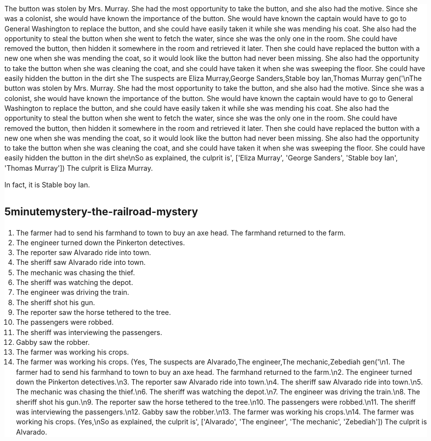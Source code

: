 The button was stolen by Mrs. Murray. She had the most opportunity to take the button, and she also had the motive. Since she was a colonist, she would have known the importance of the button. She would have known the captain would have to go to General Washington to replace the button, and she could have easily taken it while she was mending his coat. She also had the opportunity to steal the button when she went to fetch the water, since she was the only one in the room. She could have removed the button, then hidden it somewhere in the room and retrieved it later. Then she could have replaced the button with a new one when she was mending the coat, so it would look like the button had never been missing. She also had the opportunity to take the button when she was cleaning the coat, and she could have taken it when she was sweeping the floor. She could have easily hidden the button in the dirt she
The suspects are Eliza Murray,George Sanders,Stable boy Ian,Thomas Murray
gen('\nThe button was stolen by Mrs. Murray. She had the most opportunity to take the button, and she also had the motive. Since she was a colonist, she would have known the importance of the button. She would have known the captain would have to go to General Washington to replace the button, and she could have easily taken it while she was mending his coat. She also had the opportunity to steal the button when she went to fetch the water, since she was the only one in the room. She could have removed the button, then hidden it somewhere in the room and retrieved it later. Then she could have replaced the button with a new one when she was mending the coat, so it would look like the button had never been missing. She also had the opportunity to take the button when she was cleaning the coat, and she could have taken it when she was sweeping the floor. She could have easily hidden the button in the dirt she\nSo as explained, the culprit is', ['Eliza Murray', 'George Sanders', 'Stable boy Ian', 'Thomas Murray'])
The culprit is Eliza Murray.

In fact, it is Stable boy Ian.
## 5minutemystery-the-railroad-mystery

1. The farmer had to send his farmhand to town to buy an axe head. The farmhand returned to the farm.
2. The engineer turned down the Pinkerton detectives.
3. The reporter saw Alvarado ride into town.
4. The sheriff saw Alvarado ride into town.
5. The mechanic was chasing the thief.
6. The sheriff was watching the depot.
7. The engineer was driving the train.
8. The sheriff shot his gun.
9. The reporter saw the horse tethered to the tree.
10. The passengers were robbed.
11. The sheriff was interviewing the passengers.
12. Gabby saw the robber.
13. The farmer was working his crops.
14. The farmer was working his crops. (Yes,
The suspects are Alvarado,The engineer,The mechanic,Zebediah
gen('\n1. The farmer had to send his farmhand to town to buy an axe head. The farmhand returned to the farm.\n2. The engineer turned down the Pinkerton detectives.\n3. The reporter saw Alvarado ride into town.\n4. The sheriff saw Alvarado ride into town.\n5. The mechanic was chasing the thief.\n6. The sheriff was watching the depot.\n7. The engineer was driving the train.\n8. The sheriff shot his gun.\n9. The reporter saw the horse tethered to the tree.\n10. The passengers were robbed.\n11. The sheriff was interviewing the passengers.\n12. Gabby saw the robber.\n13. The farmer was working his crops.\n14. The farmer was working his crops. (Yes,\nSo as explained, the culprit is', ['Alvarado', 'The engineer', 'The mechanic', 'Zebediah'])
The culprit is Alvarado.
